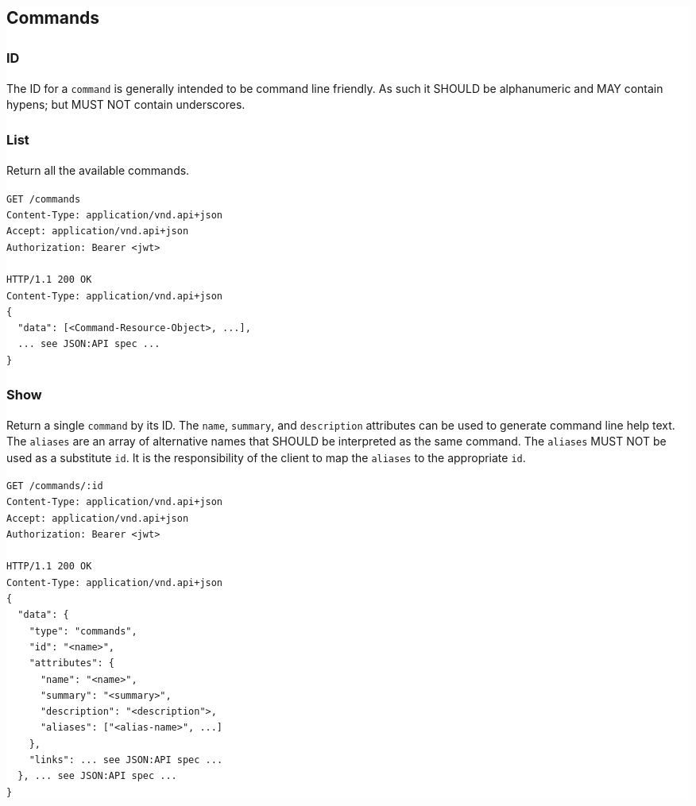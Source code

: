 ## Commands

### ID

The ID for a `command` is generally intended to be command line friendly. As such it SHOULD be alphanumeric and MAY contain hypens; but MUST NOT contain underscores.

### List

Return all the available commands.

```
GET /commands
Content-Type: application/vnd.api+json
Accept: application/vnd.api+json
Authorization: Bearer <jwt>

HTTP/1.1 200 OK
Content-Type: application/vnd.api+json
{
  "data": [<Command-Resource-Object>, ...],
  ... see JSON:API spec ...
}
```

### Show

Return a single `command` by its ID. The `name`, `summary`, and `description` attributes can be used to generate command line help text. The `aliases` are an array of alternative names that SHOULD be interpreted as the same command. The `aliases` MUST NOT be used as a substitute `id`. It is the responsibility of the client to map the `aliases` to the appropriate `id`.

```
GET /commands/:id
Content-Type: application/vnd.api+json
Accept: application/vnd.api+json
Authorization: Bearer <jwt>

HTTP/1.1 200 OK
Content-Type: application/vnd.api+json
{
  "data": {
    "type": "commands",
    "id": "<name>",
    "attributes": {
      "name": "<name>",
      "summary": "<summary>",
      "description": "<description">,
      "aliases": ["<alias-name>", ...]
    },
    "links": ... see JSON:API spec ...
  }, ... see JSON:API spec ...
}
```
